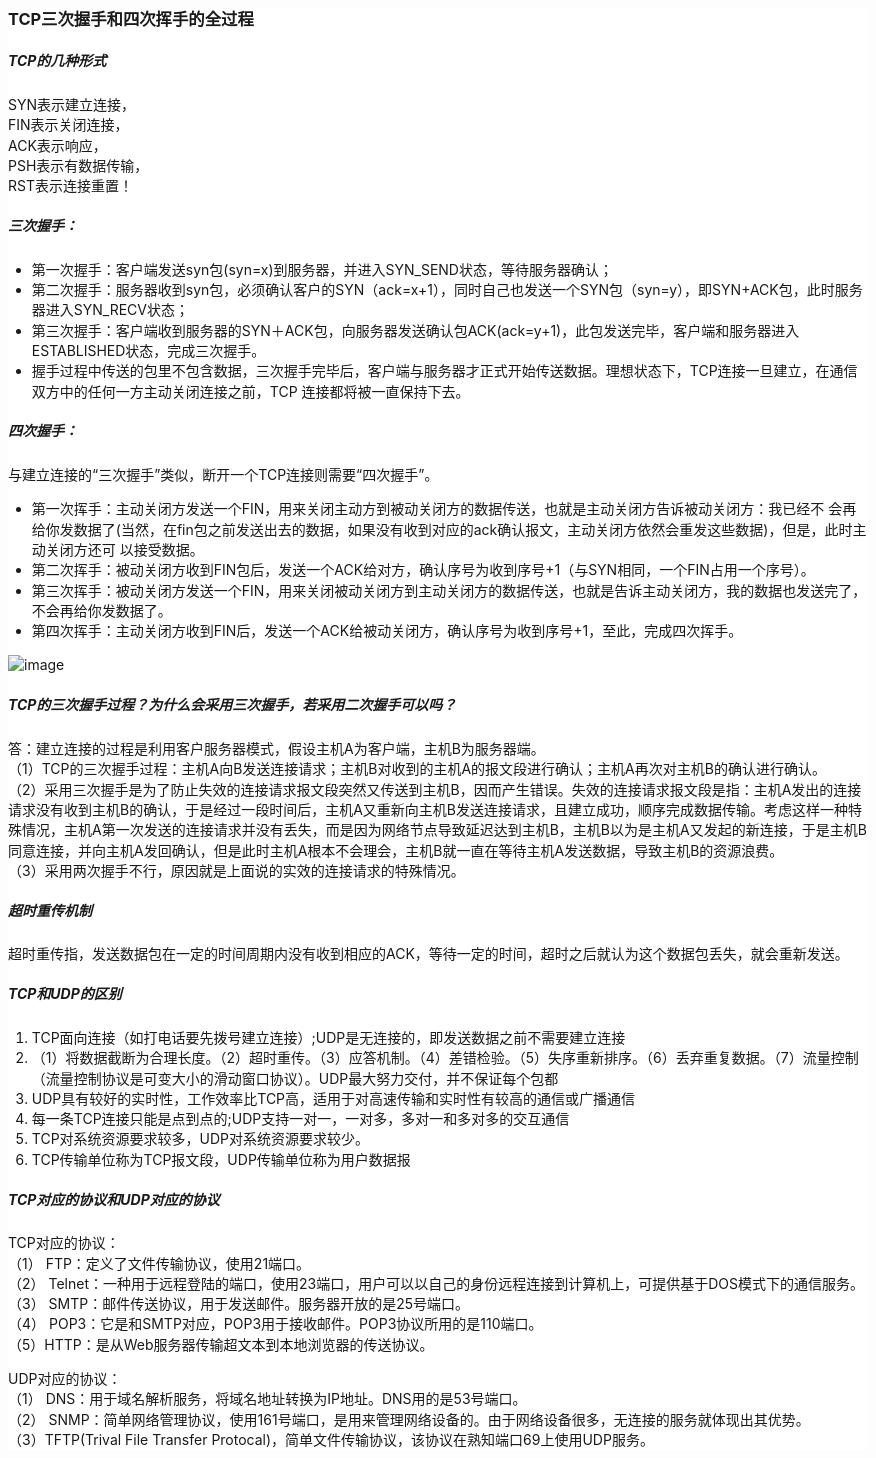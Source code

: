 ### TCP三次握手和四次挥手的全过程
##### TCP的几种形式 
SYN表示建立连接，  
FIN表示关闭连接，  
ACK表示响应，  
PSH表示有数据传输，  
RST表示连接重置！  

##### 三次握手：
- 第一次握手：客户端发送syn包(syn=x)到服务器，并进入SYN_SEND状态，等待服务器确认；
- 第二次握手：服务器收到syn包，必须确认客户的SYN（ack=x+1），同时自己也发送一个SYN包（syn=y），即SYN+ACK包，此时服务器进入SYN_RECV状态；
- 第三次握手：客户端收到服务器的SYN＋ACK包，向服务器发送确认包ACK(ack=y+1)，此包发送完毕，客户端和服务器进入ESTABLISHED状态，完成三次握手。
- 握手过程中传送的包里不包含数据，三次握手完毕后，客户端与服务器才正式开始传送数据。理想状态下，TCP连接一旦建立，在通信双方中的任何一方主动关闭连接之前，TCP 连接都将被一直保持下去。
##### 四次握手：
与建立连接的“三次握手”类似，断开一个TCP连接则需要“四次握手”。
- 第一次挥手：主动关闭方发送一个FIN，用来关闭主动方到被动关闭方的数据传送，也就是主动关闭方告诉被动关闭方：我已经不 会再给你发数据了(当然，在fin包之前发送出去的数据，如果没有收到对应的ack确认报文，主动关闭方依然会重发这些数据)，但是，此时主动关闭方还可 以接受数据。
- 第二次挥手：被动关闭方收到FIN包后，发送一个ACK给对方，确认序号为收到序号+1（与SYN相同，一个FIN占用一个序号）。
- 第三次挥手：被动关闭方发送一个FIN，用来关闭被动关闭方到主动关闭方的数据传送，也就是告诉主动关闭方，我的数据也发送完了，不会再给你发数据了。
- 第四次挥手：主动关闭方收到FIN后，发送一个ACK给被动关闭方，确认序号为收到序号+1，至此，完成四次挥手。

![image](https://upload-images.jianshu.io/upload_images/1863311-67b5e7c8e326435a.png?imageMogr2/auto-orient/strip|imageView2/2/w/875/format/webp)

##### TCP的三次握手过程？为什么会采用三次握手，若采用二次握手可以吗？
答：建立连接的过程是利用客户服务器模式，假设主机A为客户端，主机B为服务器端。  
（1）TCP的三次握手过程：主机A向B发送连接请求；主机B对收到的主机A的报文段进行确认；主机A再次对主机B的确认进行确认。  
（2）采用三次握手是为了防止失效的连接请求报文段突然又传送到主机B，因而产生错误。失效的连接请求报文段是指：主机A发出的连接请求没有收到主机B的确认，于是经过一段时间后，主机A又重新向主机B发送连接请求，且建立成功，顺序完成数据传输。考虑这样一种特殊情况，主机A第一次发送的连接请求并没有丢失，而是因为网络节点导致延迟达到主机B，主机B以为是主机A又发起的新连接，于是主机B同意连接，并向主机A发回确认，但是此时主机A根本不会理会，主机B就一直在等待主机A发送数据，导致主机B的资源浪费。  
（3）采用两次握手不行，原因就是上面说的实效的连接请求的特殊情况。  

##### 超时重传机制  
超时重传指，发送数据包在一定的时间周期内没有收到相应的ACK，等待一定的时间，超时之后就认为这个数据包丢失，就会重新发送。
#####  TCP和UDP的区别
1. TCP面向连接（如打电话要先拨号建立连接）;UDP是无连接的，即发送数据之前不需要建立连接
2. （1）将数据截断为合理长度。（2）超时重传。（3）应答机制。（4）差错检验。（5）失序重新排序。（6）丢弃重复数据。（7）流量控制（流量控制协议是可变大小的滑动窗口协议）。UDP最大努力交付，并不保证每个包都
3. UDP具有较好的实时性，工作效率比TCP高，适用于对高速传输和实时性有较高的通信或广播通信
4. 每一条TCP连接只能是点到点的;UDP支持一对一，一对多，多对一和多对多的交互通信
5. TCP对系统资源要求较多，UDP对系统资源要求较少。
6. TCP传输单位称为TCP报文段，UDP传输单位称为用户数据报
##### TCP对应的协议和UDP对应的协议
TCP对应的协议：  
（1） FTP：定义了文件传输协议，使用21端口。  
（2） Telnet：一种用于远程登陆的端口，使用23端口，用户可以以自己的身份远程连接到计算机上，可提供基于DOS模式下的通信服务。  
（3） SMTP：邮件传送协议，用于发送邮件。服务器开放的是25号端口。  
（4） POP3：它是和SMTP对应，POP3用于接收邮件。POP3协议所用的是110端口。    
（5）HTTP：是从Web服务器传输超文本到本地浏览器的传送协议。  

UDP对应的协议：   
（1） DNS：用于域名解析服务，将域名地址转换为IP地址。DNS用的是53号端口。  
（2） SNMP：简单网络管理协议，使用161号端口，是用来管理网络设备的。由于网络设备很多，无连接的服务就体现出其优势。  
（3）TFTP(Trival File Transfer Protocal)，简单文件传输协议，该协议在熟知端口69上使用UDP服务。  
